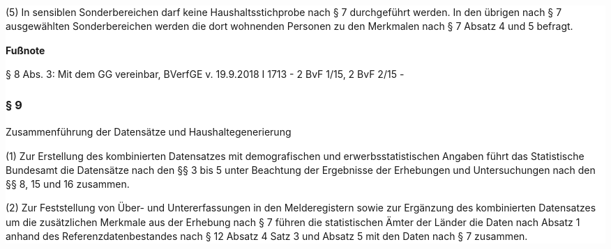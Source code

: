 <div class="jurAbsatz">

(5) In sensiblen Sonderbereichen darf keine Haushaltsstichprobe nach § 7
durchgeführt werden. In den übrigen nach § 7 ausgewählten
Sonderbereichen werden die dort wohnenden Personen zu den Merkmalen nach
§ 7 Absatz 4 und 5 befragt.

</div>

</div>

</div>

</div>

<div>

  
**Fußnote**

<div class="jnhtml">

<div>

<div class="jurAbsatz">

§ 8 Abs. 3: Mit dem GG vereinbar, BVerfGE v. 19.9.2018 I 1713 - 2 BvF
1/15, 2 BvF 2/15 -

</div>

</div>

</div>

</div>

<span id="BJNR178110009BJNE001000000.html"></span>

### § 9  
Zusammenführung der Datensätze und Haushaltegenerierung

<div>

<div class="jnhtml">

<div>

<div class="jurAbsatz">

(1) Zur Erstellung des kombinierten Datensatzes mit demografischen und
erwerbsstatistischen Angaben führt das Statistische Bundesamt die
Datensätze nach den §§ 3 bis 5 unter Beachtung der Ergebnisse der
Erhebungen und Untersuchungen nach den §§ 8, 15 und 16 zusammen.

</div>

<div class="jurAbsatz">

(2) Zur Feststellung von Über- und Untererfassungen in den
Melderegistern sowie zur Ergänzung des kombinierten Datensatzes um die
zusätzlichen Merkmale aus der Erhebung nach § 7 führen die statistischen
Ämter der Länder die Daten nach Absatz 1 anhand des
Referenzdatenbestandes nach § 12 Absatz 4 Satz 3 und Absatz 5 mit den
Daten nach § 7 zusammen.
